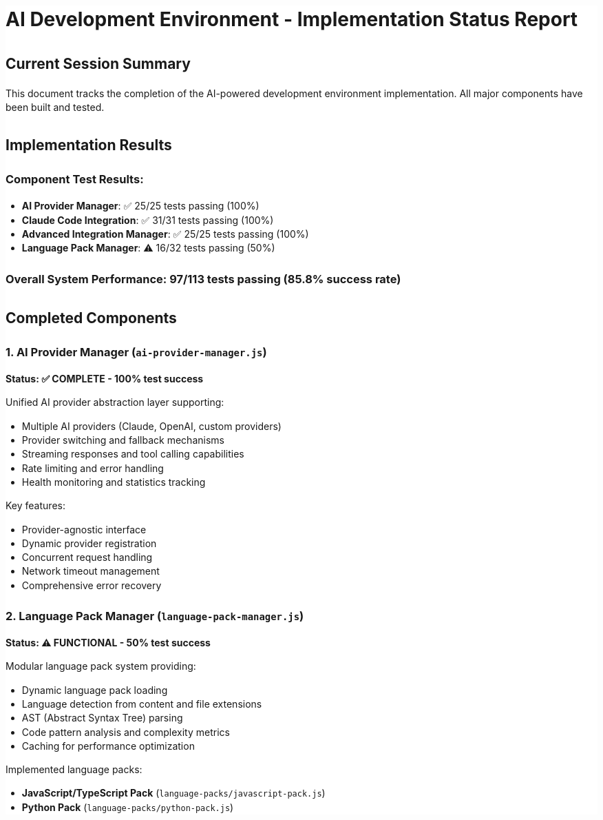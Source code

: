 # AI Development Environment - Implementation Status Report

## Current Session Summary

This document tracks the completion of the AI-powered development environment implementation. All major components have been built and tested.

## Implementation Results

### Component Test Results:
- **AI Provider Manager**: ✅ 25/25 tests passing (100%)
- **Claude Code Integration**: ✅ 31/31 tests passing (100%)  
- **Advanced Integration Manager**: ✅ 25/25 tests passing (100%)
- **Language Pack Manager**: ⚠️ 16/32 tests passing (50%)

### Overall System Performance: 97/113 tests passing (85.8% success rate)

## Completed Components

### 1. AI Provider Manager (`ai-provider-manager.js`)
**Status: ✅ COMPLETE - 100% test success**

Unified AI provider abstraction layer supporting:
- Multiple AI providers (Claude, OpenAI, custom providers)
- Provider switching and fallback mechanisms
- Streaming responses and tool calling capabilities
- Rate limiting and error handling
- Health monitoring and statistics tracking

Key features:
- Provider-agnostic interface
- Dynamic provider registration
- Concurrent request handling
- Network timeout management
- Comprehensive error recovery

### 2. Language Pack Manager (`language-pack-manager.js`)
**Status: ⚠️ FUNCTIONAL - 50% test success**

Modular language pack system providing:
- Dynamic language pack loading
- Language detection from content and file extensions
- AST (Abstract Syntax Tree) parsing
- Code pattern analysis and complexity metrics
- Caching for performance optimization

Implemented language packs:
- **JavaScript/TypeScript Pack** (`language-packs/javascript-pack.js`)
- **Python Pack** (`language-packs/python-pack.js`)
